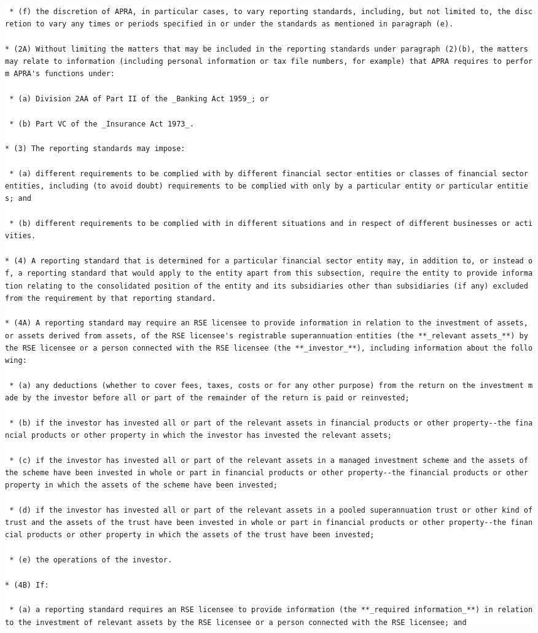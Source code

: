      * (f) the discretion of APRA, in particular cases, to vary reporting standards, including, but not limited to, the discretion to vary any times or periods specified in or under the standards as mentioned in paragraph (e).

    * (2A) Without limiting the matters that may be included in the reporting standards under paragraph (2)(b), the matters may relate to information (including personal information or tax file numbers, for example) that APRA requires to perform APRA's functions under:

     * (a) Division 2AA of Part II of the _Banking Act 1959_; or

     * (b) Part VC of the _Insurance Act 1973_.

    * (3) The reporting standards may impose:

     * (a) different requirements to be complied with by different financial sector entities or classes of financial sector entities, including (to avoid doubt) requirements to be complied with only by a particular entity or particular entities; and

     * (b) different requirements to be complied with in different situations and in respect of different businesses or activities.

    * (4) A reporting standard that is determined for a particular financial sector entity may, in addition to, or instead of, a reporting standard that would apply to the entity apart from this subsection, require the entity to provide information relating to the consolidated position of the entity and its subsidiaries other than subsidiaries (if any) excluded from the requirement by that reporting standard.

    * (4A) A reporting standard may require an RSE licensee to provide information in relation to the investment of assets, or assets derived from assets, of the RSE licensee's registrable superannuation entities (the **_relevant assets_**) by the RSE licensee or a person connected with the RSE licensee (the **_investor_**), including information about the following:

     * (a) any deductions (whether to cover fees, taxes, costs or for any other purpose) from the return on the investment made by the investor before all or part of the remainder of the return is paid or reinvested;

     * (b) if the investor has invested all or part of the relevant assets in financial products or other property--the financial products or other property in which the investor has invested the relevant assets;

     * (c) if the investor has invested all or part of the relevant assets in a managed investment scheme and the assets of the scheme have been invested in whole or part in financial products or other property--the financial products or other property in which the assets of the scheme have been invested;

     * (d) if the investor has invested all or part of the relevant assets in a pooled superannuation trust or other kind of trust and the assets of the trust have been invested in whole or part in financial products or other property--the financial products or other property in which the assets of the trust have been invested;

     * (e) the operations of the investor.

    * (4B) If:

     * (a) a reporting standard requires an RSE licensee to provide information (the **_required information_**) in relation to the investment of relevant assets by the RSE licensee or a person connected with the RSE licensee; and

